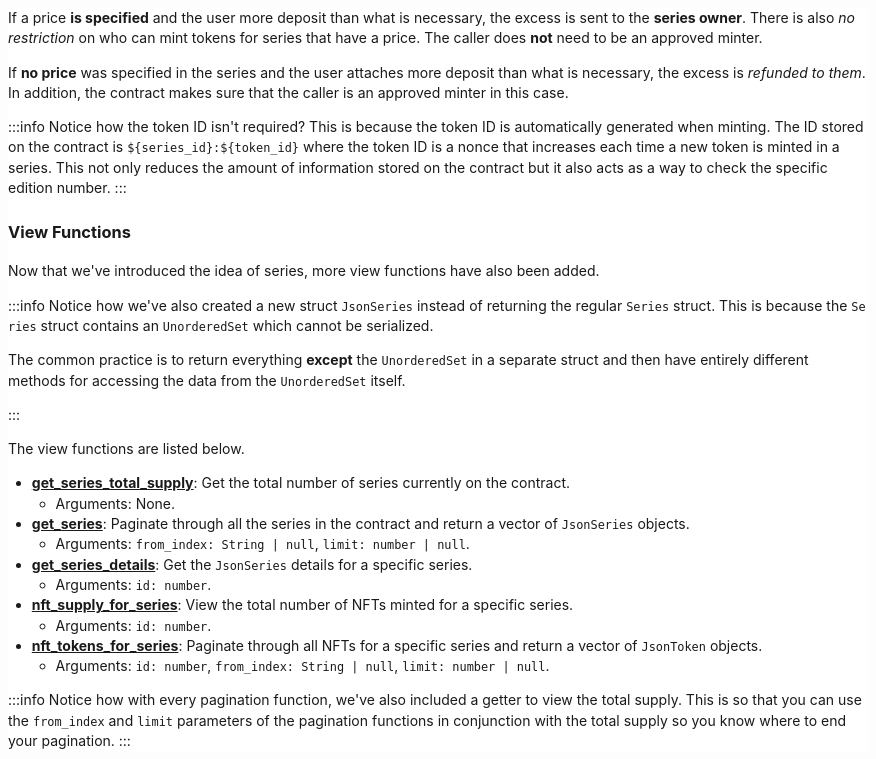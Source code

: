 If a price **is specified** and the user more deposit than what is necessary, the excess is sent to the **series owner**. There is also *no restriction* on who can mint tokens for series that have a price. The caller does **not** need to be an approved minter.

If **no price** was specified in the series and the user attaches more deposit than what is necessary, the excess is *refunded to them*. In addition, the contract makes sure that the caller is an approved minter in this case.

:::info Notice how the token ID isn't required? This is because the token ID is automatically generated when minting. The ID stored on the contract is `${series_id}:${token_id}` where the token ID is a nonce that increases each time a new token is minted in a series. This not only reduces the amount of information stored on the contract but it also acts as a way to check the specific edition number. :::

<Github language="rust" start="60" end="149" url="https://github.com/near-examples/nft-tutorial/blob/main/nft-series/src/series.rs" />

### View Functions

Now that we've introduced the idea of series, more view functions have also been added.

:::info Notice how we've also created a new struct `JsonSeries` instead of returning the regular `Series` struct. This is because the `Series` struct contains an `UnorderedSet` which cannot be serialized.

The common practice is to return everything **except** the `UnorderedSet` in a separate struct and then have entirely different methods for accessing the data from the `UnorderedSet` itself.

:::

<Github language="rust" start="5" end="16" url="https://github.com/near-examples/nft-tutorial/blob/main/nft-series/src/enumeration.rs" />

The view functions are listed below.
- **[get_series_total_supply](https://github.com/near-examples/nft-tutorial/blob/main/nft-series/src/enumeration.rs#L92)**: Get the total number of series currently on the contract.
  - Arguments: None.
- **[get_series](https://github.com/near-examples/nft-tutorial/blob/main/nft-series/src/enumeration.rs#L97)**: Paginate through all the series in the contract and return a vector of `JsonSeries` objects.
  - Arguments: `from_index: String | null`, `limit: number | null`.
- **[get_series_details](https://github.com/near-examples/nft-tutorial/blob/main/nft-series/src/enumeration.rs#L115)**: Get the `JsonSeries` details for a specific series.
  - Arguments: `id: number`.
- **[nft_supply_for_series](https://github.com/near-examples/nft-tutorial/blob/main/nft-series/src/enumeration.rs#L133)**: View the total number of NFTs minted for a specific series.
  - Arguments: `id: number`.
- **[nft_tokens_for_series](https://github.com/near-examples/nft-tutorial/blob/main/nft-series/src/enumeration.rs#L146)**: Paginate through all NFTs for a specific series and return a vector of `JsonToken` objects.
  - Arguments: `id: number`, `from_index: String | null`, `limit: number | null`.

:::info Notice how with every pagination function, we've also included a getter to view the total supply. This is so that you can use the `from_index` and `limit` parameters of the pagination functions in conjunction with the total supply so you know where to end your pagination. :::
